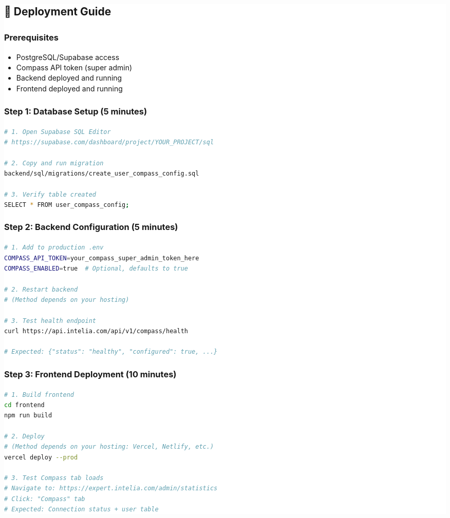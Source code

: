 ## 🚀 Deployment Guide

### Prerequisites
- PostgreSQL/Supabase access
- Compass API token (super admin)
- Backend deployed and running
- Frontend deployed and running

### Step 1: Database Setup (5 minutes)

```bash
# 1. Open Supabase SQL Editor
# https://supabase.com/dashboard/project/YOUR_PROJECT/sql

# 2. Copy and run migration
backend/sql/migrations/create_user_compass_config.sql

# 3. Verify table created
SELECT * FROM user_compass_config;
```

### Step 2: Backend Configuration (5 minutes)

```bash
# 1. Add to production .env
COMPASS_API_TOKEN=your_compass_super_admin_token_here
COMPASS_ENABLED=true  # Optional, defaults to true

# 2. Restart backend
# (Method depends on your hosting)

# 3. Test health endpoint
curl https://api.intelia.com/api/v1/compass/health

# Expected: {"status": "healthy", "configured": true, ...}
```

### Step 3: Frontend Deployment (10 minutes)

```bash
# 1. Build frontend
cd frontend
npm run build

# 2. Deploy
# (Method depends on your hosting: Vercel, Netlify, etc.)
vercel deploy --prod

# 3. Test Compass tab loads
# Navigate to: https://expert.intelia.com/admin/statistics
# Click: "Compass" tab
# Expected: Connection status + user table
```
